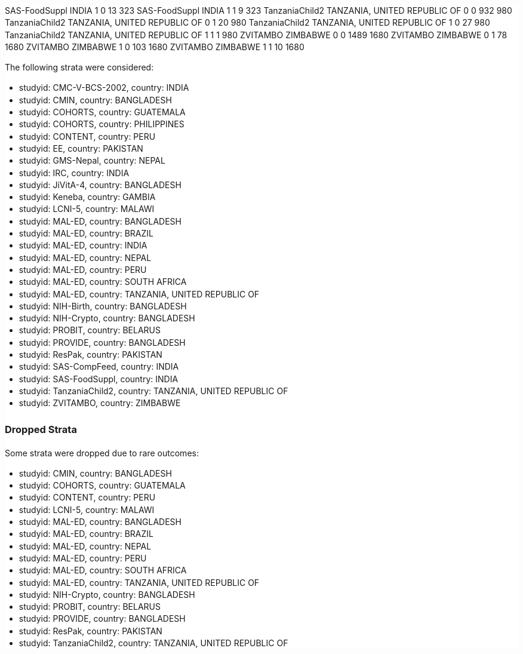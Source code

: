 SAS-FoodSuppl    INDIA                          1                            0       13    323
SAS-FoodSuppl    INDIA                          1                            1        9    323
TanzaniaChild2   TANZANIA, UNITED REPUBLIC OF   0                            0      932    980
TanzaniaChild2   TANZANIA, UNITED REPUBLIC OF   0                            1       20    980
TanzaniaChild2   TANZANIA, UNITED REPUBLIC OF   1                            0       27    980
TanzaniaChild2   TANZANIA, UNITED REPUBLIC OF   1                            1        1    980
ZVITAMBO         ZIMBABWE                       0                            0     1489   1680
ZVITAMBO         ZIMBABWE                       0                            1       78   1680
ZVITAMBO         ZIMBABWE                       1                            0      103   1680
ZVITAMBO         ZIMBABWE                       1                            1       10   1680


The following strata were considered:

* studyid: CMC-V-BCS-2002, country: INDIA
* studyid: CMIN, country: BANGLADESH
* studyid: COHORTS, country: GUATEMALA
* studyid: COHORTS, country: PHILIPPINES
* studyid: CONTENT, country: PERU
* studyid: EE, country: PAKISTAN
* studyid: GMS-Nepal, country: NEPAL
* studyid: IRC, country: INDIA
* studyid: JiVitA-4, country: BANGLADESH
* studyid: Keneba, country: GAMBIA
* studyid: LCNI-5, country: MALAWI
* studyid: MAL-ED, country: BANGLADESH
* studyid: MAL-ED, country: BRAZIL
* studyid: MAL-ED, country: INDIA
* studyid: MAL-ED, country: NEPAL
* studyid: MAL-ED, country: PERU
* studyid: MAL-ED, country: SOUTH AFRICA
* studyid: MAL-ED, country: TANZANIA, UNITED REPUBLIC OF
* studyid: NIH-Birth, country: BANGLADESH
* studyid: NIH-Crypto, country: BANGLADESH
* studyid: PROBIT, country: BELARUS
* studyid: PROVIDE, country: BANGLADESH
* studyid: ResPak, country: PAKISTAN
* studyid: SAS-CompFeed, country: INDIA
* studyid: SAS-FoodSuppl, country: INDIA
* studyid: TanzaniaChild2, country: TANZANIA, UNITED REPUBLIC OF
* studyid: ZVITAMBO, country: ZIMBABWE

### Dropped Strata

Some strata were dropped due to rare outcomes:

* studyid: CMIN, country: BANGLADESH
* studyid: COHORTS, country: GUATEMALA
* studyid: CONTENT, country: PERU
* studyid: LCNI-5, country: MALAWI
* studyid: MAL-ED, country: BANGLADESH
* studyid: MAL-ED, country: BRAZIL
* studyid: MAL-ED, country: NEPAL
* studyid: MAL-ED, country: PERU
* studyid: MAL-ED, country: SOUTH AFRICA
* studyid: MAL-ED, country: TANZANIA, UNITED REPUBLIC OF
* studyid: NIH-Crypto, country: BANGLADESH
* studyid: PROBIT, country: BELARUS
* studyid: PROVIDE, country: BANGLADESH
* studyid: ResPak, country: PAKISTAN
* studyid: TanzaniaChild2, country: TANZANIA, UNITED REPUBLIC OF
